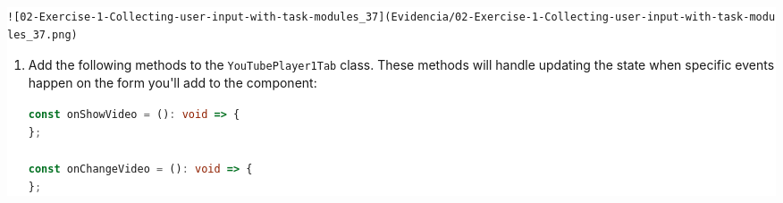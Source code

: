     ![02-Exercise-1-Collecting-user-input-with-task-modules_37](Evidencia/02-Exercise-1-Collecting-user-input-with-task-modules_37.png)

1. Add the following methods to the `YouTubePlayer1Tab` class. These methods will handle updating the state when specific events happen on the form you'll add to the component:

    ```typescript
    const onShowVideo = (): void => {
    };
    
    const onChangeVideo = (): void => {
    };
    ```
